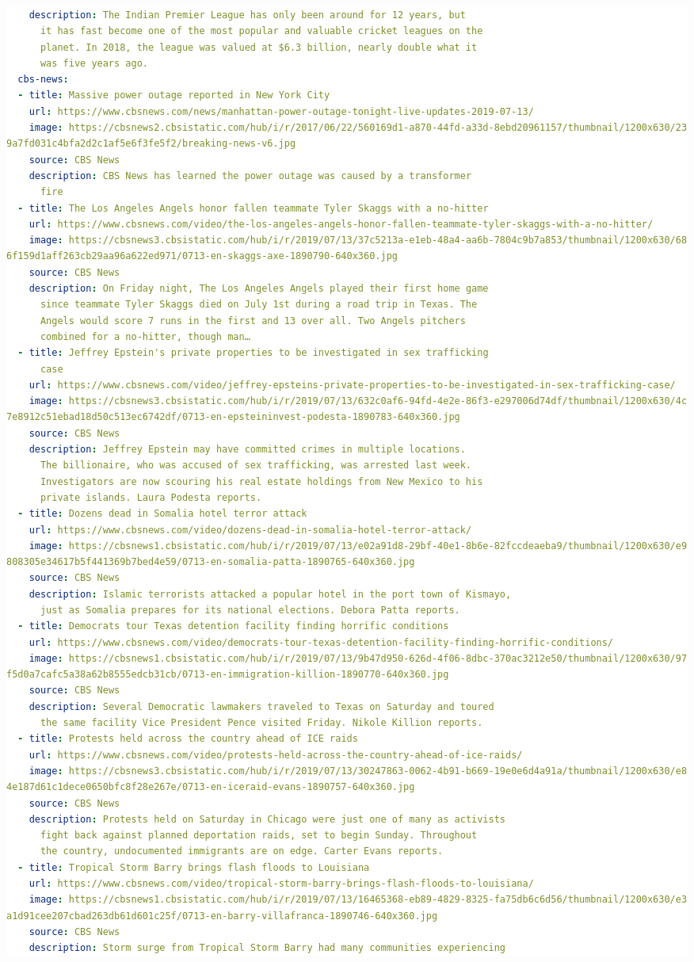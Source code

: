 ```yaml
    description: The Indian Premier League has only been around for 12 years, but
      it has fast become one of the most popular and valuable cricket leagues on the
      planet. In 2018, the league was valued at $6.3 billion, nearly double what it
      was five years ago.
  cbs-news:
  - title: Massive power outage reported in New York City
    url: https://www.cbsnews.com/news/manhattan-power-outage-tonight-live-updates-2019-07-13/
    image: https://cbsnews2.cbsistatic.com/hub/i/r/2017/06/22/560169d1-a870-44fd-a33d-8ebd20961157/thumbnail/1200x630/239a7fd031c4bfa2d2c1af5e6f3fe5f2/breaking-news-v6.jpg
    source: CBS News
    description: CBS News has learned the power outage was caused by a transformer
      fire
  - title: The Los Angeles Angels honor fallen teammate Tyler Skaggs with a no-hitter
    url: https://www.cbsnews.com/video/the-los-angeles-angels-honor-fallen-teammate-tyler-skaggs-with-a-no-hitter/
    image: https://cbsnews3.cbsistatic.com/hub/i/r/2019/07/13/37c5213a-e1eb-48a4-aa6b-7804c9b7a853/thumbnail/1200x630/686f159d1aff263cb29aa96a622ed971/0713-en-skaggs-axe-1890790-640x360.jpg
    source: CBS News
    description: On Friday night, The Los Angeles Angels played their first home game
      since teammate Tyler Skaggs died on July 1st during a road trip in Texas. The
      Angels would score 7 runs in the first and 13 over all. Two Angels pitchers
      combined for a no-hitter, though man…
  - title: Jeffrey Epstein's private properties to be investigated in sex trafficking
      case
    url: https://www.cbsnews.com/video/jeffrey-epsteins-private-properties-to-be-investigated-in-sex-trafficking-case/
    image: https://cbsnews3.cbsistatic.com/hub/i/r/2019/07/13/632c0af6-94fd-4e2e-86f3-e297006d74df/thumbnail/1200x630/4c7e8912c51ebad18d50c513ec6742df/0713-en-epsteininvest-podesta-1890783-640x360.jpg
    source: CBS News
    description: Jeffrey Epstein may have committed crimes in multiple locations.
      The billionaire, who was accused of sex trafficking, was arrested last week.
      Investigators are now scouring his real estate holdings from New Mexico to his
      private islands. Laura Podesta reports.
  - title: Dozens dead in Somalia hotel terror attack
    url: https://www.cbsnews.com/video/dozens-dead-in-somalia-hotel-terror-attack/
    image: https://cbsnews1.cbsistatic.com/hub/i/r/2019/07/13/e02a91d8-29bf-40e1-8b6e-82fccdeaeba9/thumbnail/1200x630/e9808305e34617b5f441369b7bed4e59/0713-en-somalia-patta-1890765-640x360.jpg
    source: CBS News
    description: Islamic terrorists attacked a popular hotel in the port town of Kismayo,
      just as Somalia prepares for its national elections. Debora Patta reports.
  - title: Democrats tour Texas detention facility finding horrific conditions
    url: https://www.cbsnews.com/video/democrats-tour-texas-detention-facility-finding-horrific-conditions/
    image: https://cbsnews1.cbsistatic.com/hub/i/r/2019/07/13/9b47d950-626d-4f06-8dbc-370ac3212e50/thumbnail/1200x630/97f5d0a7cafc5a38a62b8555edcb31cb/0713-en-immigration-killion-1890770-640x360.jpg
    source: CBS News
    description: Several Democratic lawmakers traveled to Texas on Saturday and toured
      the same facility Vice President Pence visited Friday. Nikole Killion reports.
  - title: Protests held across the country ahead of ICE raids
    url: https://www.cbsnews.com/video/protests-held-across-the-country-ahead-of-ice-raids/
    image: https://cbsnews3.cbsistatic.com/hub/i/r/2019/07/13/30247863-0062-4b91-b669-19e0e6d4a91a/thumbnail/1200x630/e84e187d61c1dece0650bfc8f28e267e/0713-en-iceraid-evans-1890757-640x360.jpg
    source: CBS News
    description: Protests held on Saturday in Chicago were just one of many as activists
      fight back against planned deportation raids, set to begin Sunday. Throughout
      the country, undocumented immigrants are on edge. Carter Evans reports.
  - title: Tropical Storm Barry brings flash floods to Louisiana
    url: https://www.cbsnews.com/video/tropical-storm-barry-brings-flash-floods-to-louisiana/
    image: https://cbsnews1.cbsistatic.com/hub/i/r/2019/07/13/16465368-eb89-4829-8325-fa75db6c6d56/thumbnail/1200x630/e3a1d91cee207cbad263db61d601c25f/0713-en-barry-villafranca-1890746-640x360.jpg
    source: CBS News
    description: Storm surge from Tropical Storm Barry had many communities experiencing
```